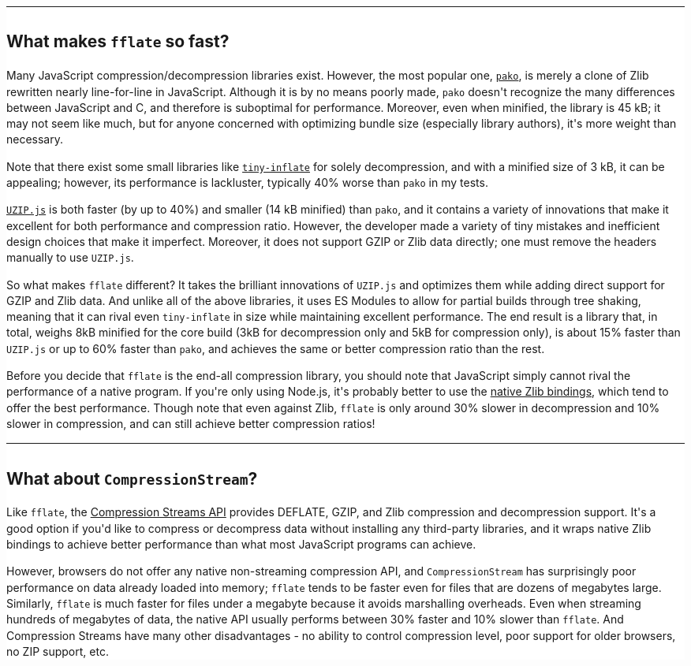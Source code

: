 
----------------------------------------------------------------


## What makes `fflate` so fast?
Many JavaScript compression/decompression libraries exist. However, the most popular one, [`pako`](https://npmjs.com/package/pako), is merely a clone of Zlib rewritten nearly line-for-line in JavaScript. Although it is by no means poorly made, `pako` doesn't recognize the many differences between JavaScript and C, and therefore is suboptimal for performance. Moreover, even when minified, the library is 45 kB; it may not seem like much, but for anyone concerned with optimizing bundle size (especially library authors), it's more weight than necessary.

Note that there exist some small libraries like [`tiny-inflate`](https://npmjs.com/package/tiny-inflate) for solely decompression, and with a minified size of 3 kB, it can be appealing; however, its performance is lackluster, typically 40% worse than `pako` in my tests.

[`UZIP.js`](https://github.com/photopea/UZIP.js) is both faster (by up to 40%) and smaller (14 kB minified) than `pako`, and it contains a variety of innovations that make it excellent for both performance and compression ratio. However, the developer made a variety of tiny mistakes and inefficient design choices that make it imperfect. Moreover, it does not support GZIP or Zlib data directly; one must remove the headers manually to use `UZIP.js`.

So what makes `fflate` different? It takes the brilliant innovations of `UZIP.js` and optimizes them while adding direct support for GZIP and Zlib data. And unlike all of the above libraries, it uses ES Modules to allow for partial builds through tree shaking, meaning that it can rival even `tiny-inflate` in size while maintaining excellent performance. The end result is a library that, in total, weighs 8kB minified for the core build (3kB for decompression only and 5kB for compression only), is about 15% faster than `UZIP.js` or up to 60% faster than `pako`, and achieves the same or better compression ratio than the rest.

Before you decide that `fflate` is the end-all compression library, you should note that JavaScript simply cannot rival the performance of a native program. If you're only using Node.js, it's probably better to use the [native Zlib bindings](https://nodejs.org/api/zlib.html), which tend to offer the best performance. Though note that even against Zlib, `fflate` is only around 30% slower in decompression and 10% slower in compression, and can still achieve better compression ratios!

-------------------------------------------------------------------

## What about `CompressionStream`?
Like `fflate`, the [Compression Streams API](https://developer.mozilla.org/en-US/docs/Web/API/Compression_Streams_API) provides DEFLATE, GZIP, and Zlib compression and decompression support. It's a good option if you'd like to compress or decompress data without installing any third-party libraries, and it wraps native Zlib bindings to achieve better performance than what most JavaScript programs can achieve.

However, browsers do not offer any native non-streaming compression API, and `CompressionStream` has surprisingly poor performance on data already loaded into memory; `fflate` tends to be faster even for files that are dozens of megabytes large. Similarly, `fflate` is much faster for files under a megabyte because it avoids marshalling overheads. Even when streaming hundreds of megabytes of data, the native API usually performs between 30% faster and 10% slower than `fflate`. And Compression Streams have many other disadvantages - no ability to control compression level, poor support for older browsers, no ZIP support, etc.
